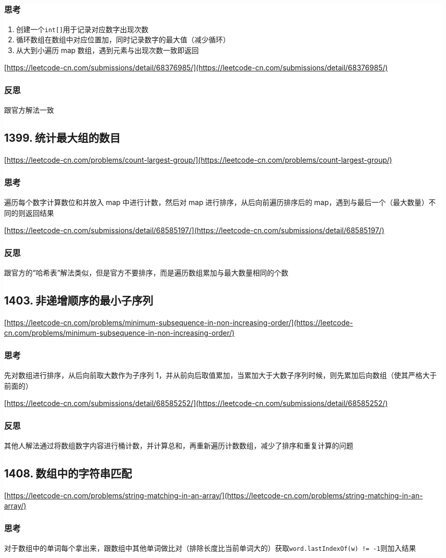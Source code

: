 ### 思考

1. 创建一个`int[]`用于记录对应数字出现次数
2. 循环数组在数组中对应位置加，同时记录数字的最大值（减少循环）
3. 从大到小遍历 map 数组，遇到元素与出现次数一致即返回

[https://leetcode-cn.com/submissions/detail/68376985/](https://leetcode-cn.com/submissions/detail/68376985/)

### 反思

跟官方解法一致

## 1399. 统计最大组的数目

[https://leetcode-cn.com/problems/count-largest-group/](https://leetcode-cn.com/problems/count-largest-group/)

### 思考

遍历每个数字计算数位和并放入 map 中进行计数，然后对 map 进行排序，从后向前遍历排序后的 map，遇到与最后一个（最大数量）不同的则返回结果

[https://leetcode-cn.com/submissions/detail/68585197/](https://leetcode-cn.com/submissions/detail/68585197/)

### 反思

跟官方的“哈希表”解法类似，但是官方不要排序，而是遍历数组累加与最大数量相同的个数

## 1403. 非递增顺序的最小子序列

[https://leetcode-cn.com/problems/minimum-subsequence-in-non-increasing-order/](https://leetcode-cn.com/problems/minimum-subsequence-in-non-increasing-order/)

### 思考

先对数组进行排序，从后向前取大数作为子序列 1，并从前向后取值累加，当累加大于大数子序列时候，则先累加后向数组（使其严格大于前面的）

[https://leetcode-cn.com/submissions/detail/68585252/](https://leetcode-cn.com/submissions/detail/68585252/)

### 反思

其他人解法通过将数组数字内容进行桶计数，并计算总和，再重新遍历计数数组，减少了排序和重复计算的问题

## 1408. 数组中的字符串匹配

[https://leetcode-cn.com/problems/string-matching-in-an-array/](https://leetcode-cn.com/problems/string-matching-in-an-array/)

### 思考

对于数组中的单词每个拿出来，跟数组中其他单词做比对（排除长度比当前单词大的）获取`word.lastIndexOf(w) != -1`则加入结果
